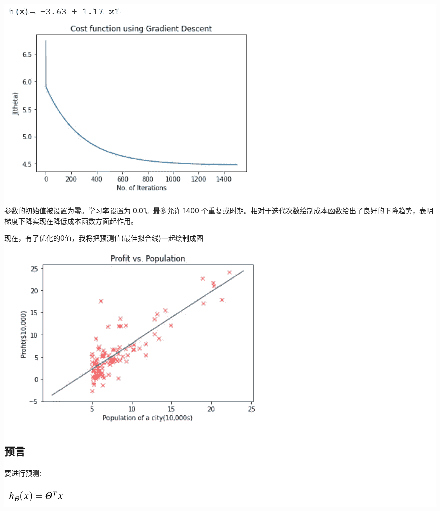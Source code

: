 ![](img/8f7cf9625a50f9e9870308dfe360d6f1.png)

参数的初始值被设置为零。学习率设置为 0.01。最多允许 1400 个重复或时期。相对于迭代次数绘制成本函数给出了良好的下降趋势，表明梯度下降实现在降低成本函数方面起作用。

现在，有了优化的θ值，我将把预测值(最佳拟合线)一起绘制成图

![](img/9508331402838ba40d2641875bc00959.png)

## 预言

要进行预测:

![](img/42cbe126a0d60009671bdea6a136eead.png)
